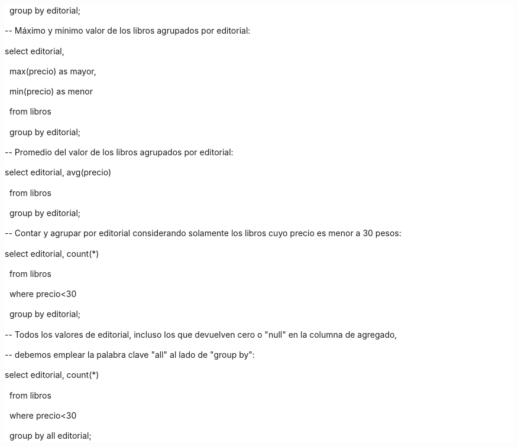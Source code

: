 &nbsp; group by editorial;



-- Máximo y mínimo valor de los libros agrupados por editorial:

select editorial,

&nbsp; max(precio) as mayor,

&nbsp; min(precio) as menor

&nbsp; from libros

&nbsp; group by editorial;



-- Promedio del valor de los libros agrupados por editorial:

select editorial, avg(precio)

&nbsp; from libros

&nbsp; group by editorial;



-- Contar y agrupar por editorial considerando solamente los libros cuyo precio es menor a 30 pesos:

select editorial, count(\*)

&nbsp; from libros

&nbsp; where precio<30

&nbsp; group by editorial;



-- Todos los valores de editorial, incluso los que devuelven cero o "null" en la columna de agregado,

--  debemos emplear la palabra clave "all" al lado de "group by":

select editorial, count(\*)

&nbsp; from libros

&nbsp; where precio<30

&nbsp; group by all editorial;

